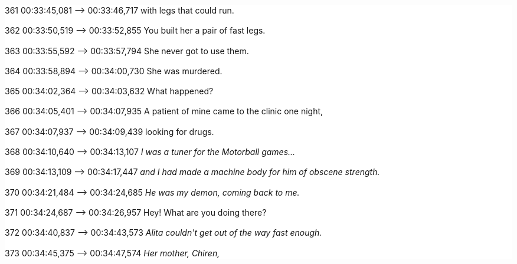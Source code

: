 361
00:33:45,081 --> 00:33:46,717
with legs that could run.

362
00:33:50,519 --> 00:33:52,855
You built her
a pair of fast legs.

363
00:33:55,592 --> 00:33:57,794
She never got to use them.

364
00:33:58,894 --> 00:34:00,730
She was murdered.

365
00:34:02,364 --> 00:34:03,632
What happened?

366
00:34:05,401 --> 00:34:07,935
A patient of mine
came to the clinic one night,

367
00:34:07,937 --> 00:34:09,439
looking for drugs.

368
00:34:10,640 --> 00:34:13,107
<i>I was a tuner
for the Motorball games...</i>

369
00:34:13,109 --> 00:34:17,447
<i>and I had made a machine body
for him of obscene strength.</i>

370
00:34:21,484 --> 00:34:24,685
<i>He was my demon,
coming back to me.</i>

371
00:34:24,687 --> 00:34:26,957
Hey! What are you doing there?

372
00:34:40,837 --> 00:34:43,573
<i>Alita couldn't get out
of the way fast enough.</i>

373
00:34:45,375 --> 00:34:47,574
<i>Her mother, Chiren,</i>
